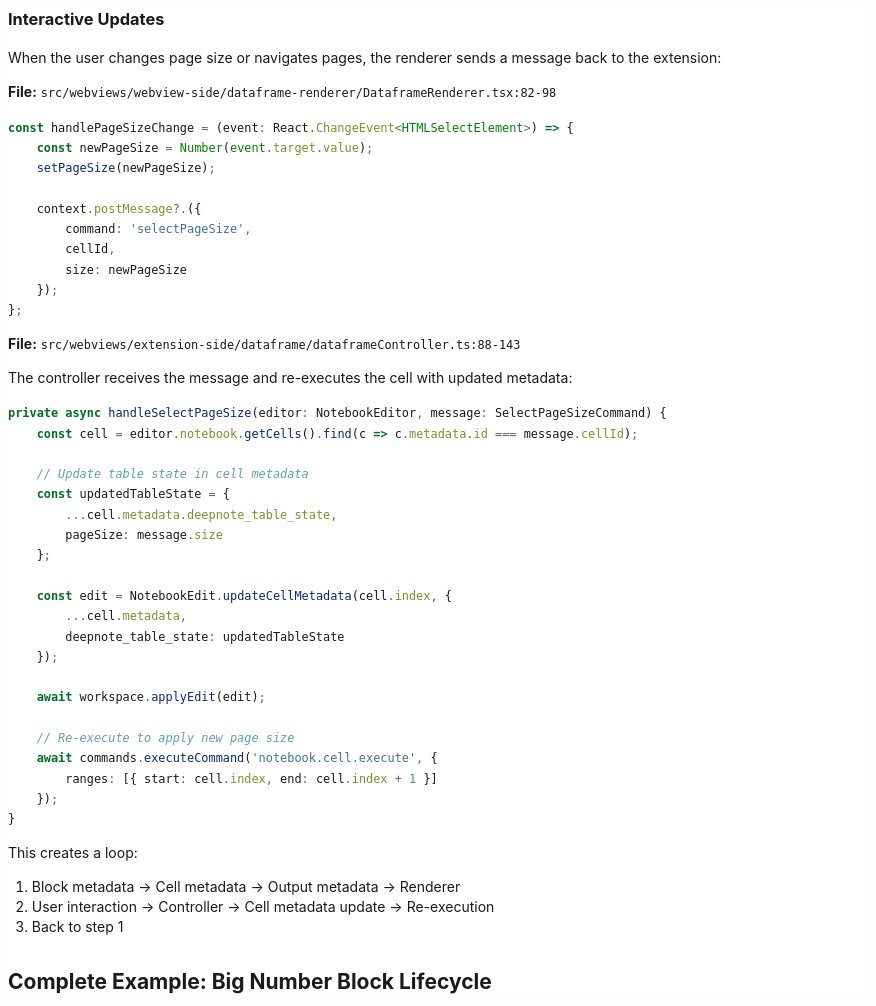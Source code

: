 ### Interactive Updates

When the user changes page size or navigates pages, the renderer sends a message back to the extension:

**File:** `src/webviews/webview-side/dataframe-renderer/DataframeRenderer.tsx:82-98`

```typescript
const handlePageSizeChange = (event: React.ChangeEvent<HTMLSelectElement>) => {
    const newPageSize = Number(event.target.value);
    setPageSize(newPageSize);

    context.postMessage?.({
        command: 'selectPageSize',
        cellId,
        size: newPageSize
    });
};
```

**File:** `src/webviews/extension-side/dataframe/dataframeController.ts:88-143`

The controller receives the message and re-executes the cell with updated metadata:

```typescript
private async handleSelectPageSize(editor: NotebookEditor, message: SelectPageSizeCommand) {
    const cell = editor.notebook.getCells().find(c => c.metadata.id === message.cellId);

    // Update table state in cell metadata
    const updatedTableState = {
        ...cell.metadata.deepnote_table_state,
        pageSize: message.size
    };

    const edit = NotebookEdit.updateCellMetadata(cell.index, {
        ...cell.metadata,
        deepnote_table_state: updatedTableState
    });

    await workspace.applyEdit(edit);

    // Re-execute to apply new page size
    await commands.executeCommand('notebook.cell.execute', {
        ranges: [{ start: cell.index, end: cell.index + 1 }]
    });
}
```

This creates a loop:
1. Block metadata → Cell metadata → Output metadata → Renderer
2. User interaction → Controller → Cell metadata update → Re-execution
3. Back to step 1

## Complete Example: Big Number Block Lifecycle
